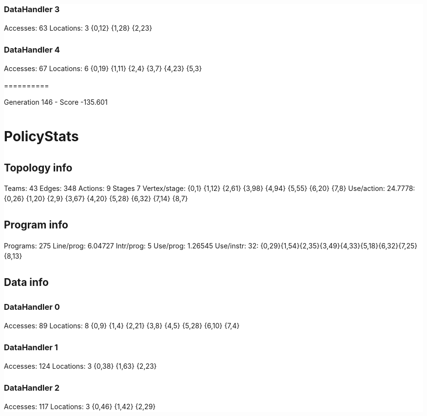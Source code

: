 ### DataHandler 3
Accesses:	63
Locations:	3
{0,12} {1,28} {2,23} 

### DataHandler 4
Accesses:	67
Locations:	6
{0,19} {1,11} {2,4} {3,7} {4,23} {5,3} 


==========

Generation 146 - Score -135.601

# PolicyStats
## Topology info
Teams:		43
Edges:		348
Actions:	9
Stages		7
Vertex/stage:	{0,1} {1,12} {2,61} {3,98} {4,94} {5,55} {6,20} {7,8} 
Use/action:	24.7778: {0,26} {1,20} {2,9} {3,67} {4,20} {5,28} {6,32} {7,14} {8,7} 

## Program info
Programs:	275
Line/prog:	6.04727
Intr/prog:	5
Use/prog:	1.26545
Use/instr:	32: {0,29}{1,54}{2,35}{3,49}{4,33}{5,18}{6,32}{7,25}{8,13}

## Data info

### DataHandler 0
Accesses:	89
Locations:	8
{0,9} {1,4} {2,21} {3,8} {4,5} {5,28} {6,10} {7,4} 

### DataHandler 1
Accesses:	124
Locations:	3
{0,38} {1,63} {2,23} 

### DataHandler 2
Accesses:	117
Locations:	3
{0,46} {1,42} {2,29} 
